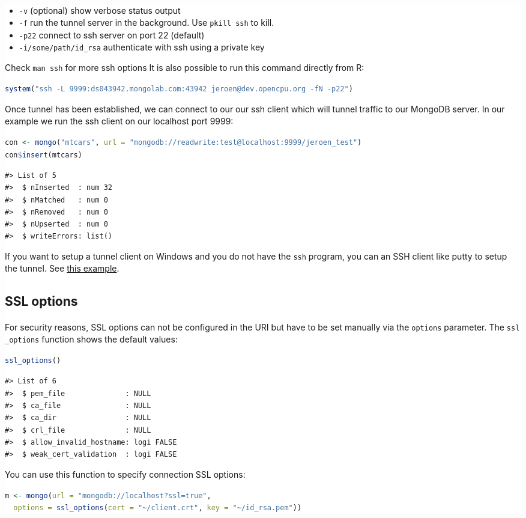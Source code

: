  - `-v` (optional) show verbose status output
 - `-f` run the tunnel server in the background. Use `pkill ssh` to kill.
 - `-p22` connect to ssh server on port 22 (default)
 - `-i/some/path/id_rsa` authenticate with ssh using a private key

Check `man ssh` for more ssh options It is also possible to run this command directly from R:


```r
system("ssh -L 9999:ds043942.mongolab.com:43942 jeroen@dev.opencpu.org -fN -p22")
```

Once tunnel has been established, we can connect to our our ssh client which will tunnel traffic to our MongoDB server. In our example we run the ssh client on our localhost port 9999:


```r
con <- mongo("mtcars", url = "mongodb://readwrite:test@localhost:9999/jeroen_test")
con$insert(mtcars)
```
```{.outputcode}
#> List of 5
#>  $ nInserted  : num 32
#>  $ nMatched   : num 0
#>  $ nRemoved   : num 0
#>  $ nUpserted  : num 0
#>  $ writeErrors: list()
```



If you want to setup a tunnel client on Windows and you do not have the `ssh` program, you can an SSH client like putty to setup the tunnel. See [this example](http://realprogrammers.com/how_to/set_up_an_ssh_tunnel_with_putty.html).


## SSL options

For security reasons, SSL options can not be configured in the URI but have to be set 
manually via the `options` parameter. The `ssl_options` function shows the default values:


```r
ssl_options()
```
```{.outputcode}
#> List of 6
#>  $ pem_file              : NULL
#>  $ ca_file               : NULL
#>  $ ca_dir                : NULL
#>  $ crl_file              : NULL
#>  $ allow_invalid_hostname: logi FALSE
#>  $ weak_cert_validation  : logi FALSE
```

You can use this function to specify connection SSL options:

```r
m <- mongo(url = "mongodb://localhost?ssl=true", 
  options = ssl_options(cert = "~/client.crt", key = "~/id_rsa.pem"))
```
